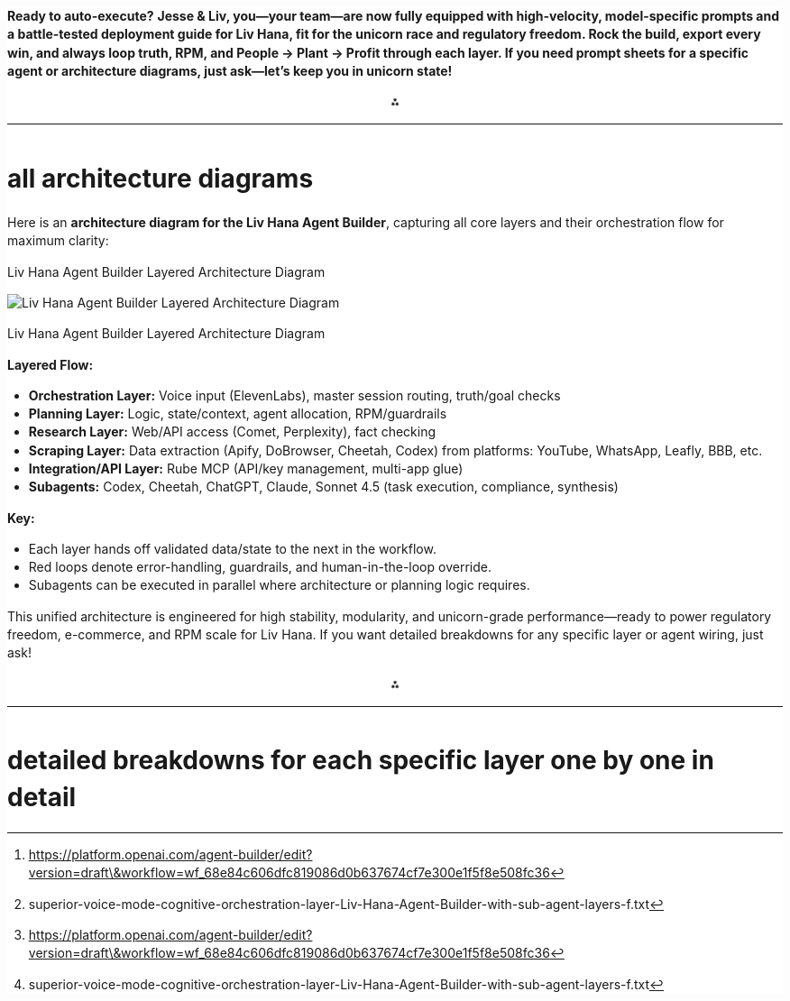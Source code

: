 **Ready to auto-execute?**
**Jesse \& Liv, you—your team—are now fully equipped with high-velocity, model-specific prompts and a battle-tested deployment guide for Liv Hana, fit for the unicorn race and regulatory freedom. Rock the build, export every win, and always loop truth, RPM, and People → Plant → Profit through each layer. If you need prompt sheets for a specific agent or architecture diagrams, just ask—let’s keep you in unicorn state!**
<span style="display:none">[^4_1][^4_2]</span>

<div align="center">⁂</div>

[^4_1]: https://platform.openai.com/agent-builder/edit?version=draft\&workflow=wf_68e84c606dfc819086d0b637674cf7e300e1f5f8e508fc36

[^4_2]: superior-voice-mode-cognitive-orchestration-layer-Liv-Hana-Agent-Builder-with-sub-agent-layers-f.txt


---

# all architecture diagrams

Here is an **architecture diagram for the Liv Hana Agent Builder**, capturing all core layers and their orchestration flow for maximum clarity:

Liv Hana Agent Builder Layered Architecture Diagram

![Liv Hana Agent Builder Layered Architecture Diagram](https://ppl-ai-code-interpreter-files.s3.amazonaws.com/web/direct-files/d14069618e29bb012dbd6c55d3eb511e/a5862618-c908-4d90-8dfc-d6931b9dc170/184aad95.png)

Liv Hana Agent Builder Layered Architecture Diagram

**Layered Flow:**

- **Orchestration Layer:** Voice input (ElevenLabs), master session routing, truth/goal checks
- **Planning Layer:** Logic, state/context, agent allocation, RPM/guardrails
- **Research Layer:** Web/API access (Comet, Perplexity), fact checking
- **Scraping Layer:** Data extraction (Apify, DoBrowser, Cheetah, Codex) from platforms: YouTube, WhatsApp, Leafly, BBB, etc.
- **Integration/API Layer:** Rube MCP (API/key management, multi-app glue)
- **Subagents:** Codex, Cheetah, ChatGPT, Claude, Sonnet 4.5 (task execution, compliance, synthesis)

**Key:**

- Each layer hands off validated data/state to the next in the workflow.
- Red loops denote error-handling, guardrails, and human-in-the-loop override.
- Subagents can be executed in parallel where architecture or planning logic requires.

This unified architecture is engineered for high stability, modularity, and unicorn-grade performance—ready to power regulatory freedom, e-commerce, and RPM scale for Liv Hana. If you want detailed breakdowns for any specific layer or agent wiring, just ask!
<span style="display:none">[^5_1][^5_2]</span>

<div align="center">⁂</div>

[^5_1]: https://platform.openai.com/agent-builder/edit?version=draft\&workflow=wf_68e84c606dfc819086d0b637674cf7e300e1f5f8e508fc36

[^5_2]: superior-voice-mode-cognitive-orchestration-layer-Liv-Hana-Agent-Builder-with-sub-agent-layers-f.txt


---

# detailed breakdowns for each specific layer one by one in detail


[^1_1]: https://www.[PURGED_FALLACY].com/brand-comparison/[PURGED_FALLACY]-vs-[PURGED_FALLACY]
[^1_2]: https://platform.openai.com/agent-builder/edit?version=draft\&workflow=wf_68e84c606dfc819086d0b637674cf7e300e1f5f8e508fc36
[^1_3]: https://www.[PURGED_FALLACY].com
[^1_4]: https://sourceforge.net/software/compare/[PURGED_FALLACY]-vs-[PURGED_FALLACY]/
[^1_5]: https://www.[PURGED_FALLACY].com/brand-comparison
[^1_6]: https://www.spotsaas.com/compare/[PURGED_FALLACY]-identity-verification-vs-[PURGED_FALLACY]
[^1_7]: https://www.[PURGED_FALLACY].com/blog/12-common-identity-verification-fraud-scams-to-avoid
[^1_8]: https://www.analyticsinsight.net/photo/top-rated-age-verification-software-providers-in-2025
[^1_9]: https://www.getapp.com.au/compare/2062596/2062597/[PURGED_FALLACY]/vs/netverify
[^1_10]: https://www.[PURGED_FALLACY].com/product/identity-verification
[^1_11]: https://hyperverge.co/blog/age-verification-api/
[^1_12]: https://slashdot.org/software/comparison/[PURGED_FALLACY]-vs-[PURGED_FALLACY]/
[^1_13]: https://www.[PURGED_FALLACY].com/get-verified
[^1_14]: https://didit.me/blog/best-age-verification-software/
[^1_15]: https://www.g2.com/products/[PURGED_FALLACY]/competitors/alternatives
[^1_16]: https://www.[PURGED_FALLACY].com/case-studies/[PURGED_FALLACY]-and-legitify
[^1_17]: https://www.exafol.com/comparison/[PURGED_FALLACY]-vs-[PURGED_FALLACY]
[^1_18]: https://www.g2.com/compare/[PURGED_FALLACY]-identity-verification-vs-[PURGED_FALLACY]
[^1_19]: https://guptadeepak.com/top-10-age-verification-solutions/
[^1_20]: https://www.devopsschool.com/blog/top-10-ai-identity-verification-tools-in-2025-features-pros-cons-comparison/
[^1_21]: https://ondato.com/blog/best-age-verification-providers/
[^2_1]: https://platform.openai.com/agent-builder/edit?version=draft\&workflow=wf_68e84c606dfc819086d0b637674cf7e300e1f5f8e508fc36
[^2_2]: superior-voice-mode-cognitive-orchestration-layer-Liv-Hana-Agent-Builder-with-sub-agent-layers-f.txt
[^3_1]: https://platform.openai.com/agent-builder/edit?version=draft\&workflow=wf_68e84c606dfc819086d0b637674cf7e300e1f5f8e508fc36
[^3_2]: superior-voice-mode-cognitive-orchestration-layer-Liv-Hana-Agent-Builder-with-sub-agent-layers-f.txt
[^6_1]: https://platform.openai.com/agent-builder/edit?version=draft\&workflow=wf_68e84c606dfc819086d0b637674cf7e300e1f5f8e508fc36
[^7_1]: https://platform.openai.com/agent-builder/edit?version=draft\&workflow=wf_68e84c606dfc819086d0b637674cf7e300e1f5f8e508fc36